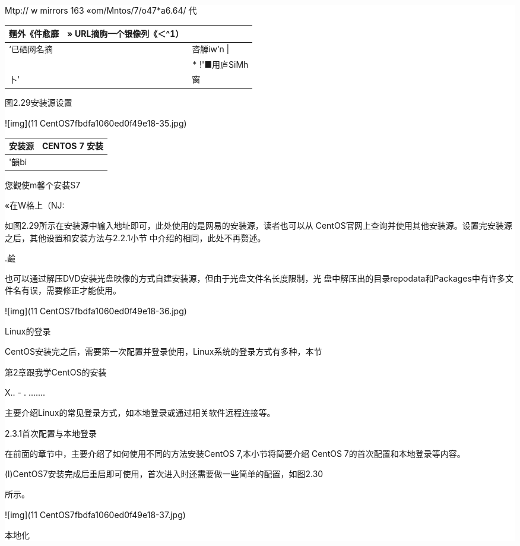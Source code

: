 Mtp:// w mirrors 163 «om/Mntos/7/o47*a6.64/    代

| 麵外《件愈靡 | » URL摘朐一个银像列《＜^1） |                |
| ------------ | --------------------------- | -------------- |
| ‘已硒网名摘  |                             | 咨觯iw’n    \| |
|              |                             | * !'■用庐SiMh  |
| 卜'          |                             | 窗             |

图2.29安装源设置



![img](11 CentOS7fbdfa1060ed0f49e18-35.jpg)



| 安装源 | CENTOS 7 安装 |
| ------ | ------------- |
| '韻bi  |               |

您觀使m馨个安装S7

«在W格上（NJ:

如图2.29所示在安装源中输入地址即可，此处使用的是网易的安装源，读者也可以从 CentOS官网上查询并使用其他安装源。设置完安装源之后，其他设置和安装方法与2.2.1小节 中介绍的相同，此处不再赘述。

.鹼



也可以通过解压DVD安装光盘映像的方式自建安装源，但由于光盘文件名长度限制，光 盘中解压出的目录repodata和Packages中有许多文件名有误，需要修正才能使用。

![img](11 CentOS7fbdfa1060ed0f49e18-36.jpg)



Linux的登录



CentOS安装完之后，需要第一次配置并登录使用，Linux系统的登录方式有多种，本节

第2章跟我学CentOS的安装

X..    -    .    .......

主要介绍Linux的常见登录方式，如本地登录或通过相关软件远程连接等。

2.3.1首次配置与本地登录

在前面的章节中，主要介绍了如何使用不同的方法安装CentOS 7,本小节将简要介绍 CentOS 7的首次配置和本地登录等内容。

(l)CentOS7安装完成后重启即可使用，首次进入时还需要做一些简单的配置，如图2.30

所示。

![img](11 CentOS7fbdfa1060ed0f49e18-37.jpg)



本地化
